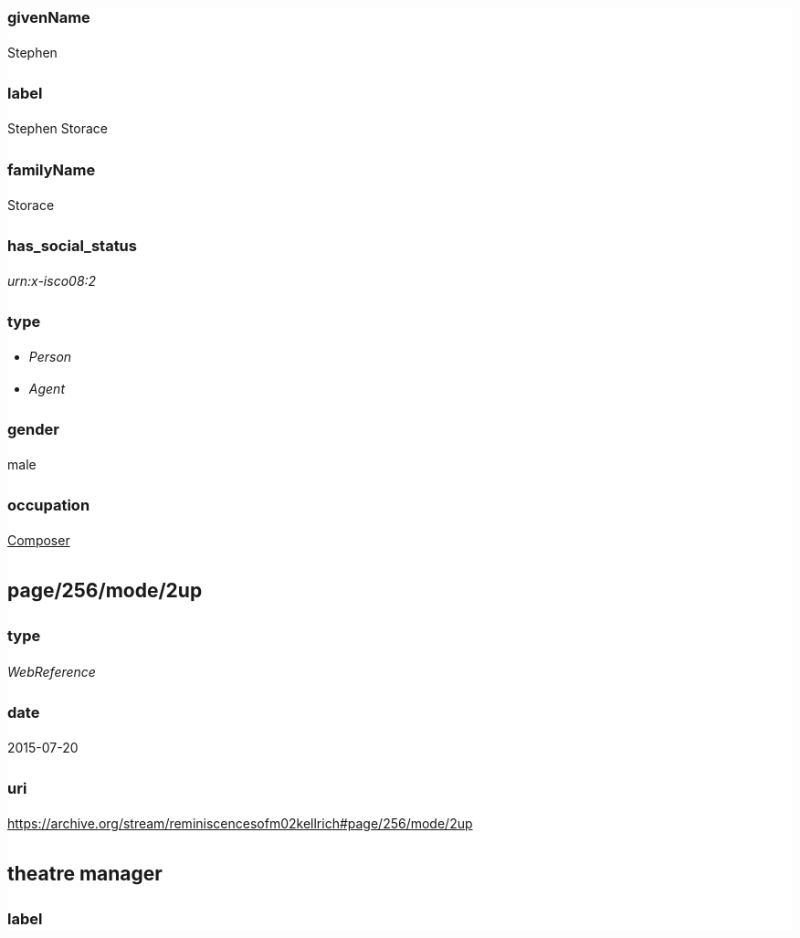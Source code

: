 ### givenName


Stephen

### label


Stephen Storace

### familyName


Storace

### has_social_status


*urn:x-isco08:2*

### type

 - *Person*

 - *Agent*

### gender


male

### occupation


[Composer](#Composer)

## page/256/mode/2up

### type


*WebReference*

### date


2015-07-20

### uri


https://archive.org/stream/reminiscencesofm02kellrich#page/256/mode/2up

## theatre manager

### label
